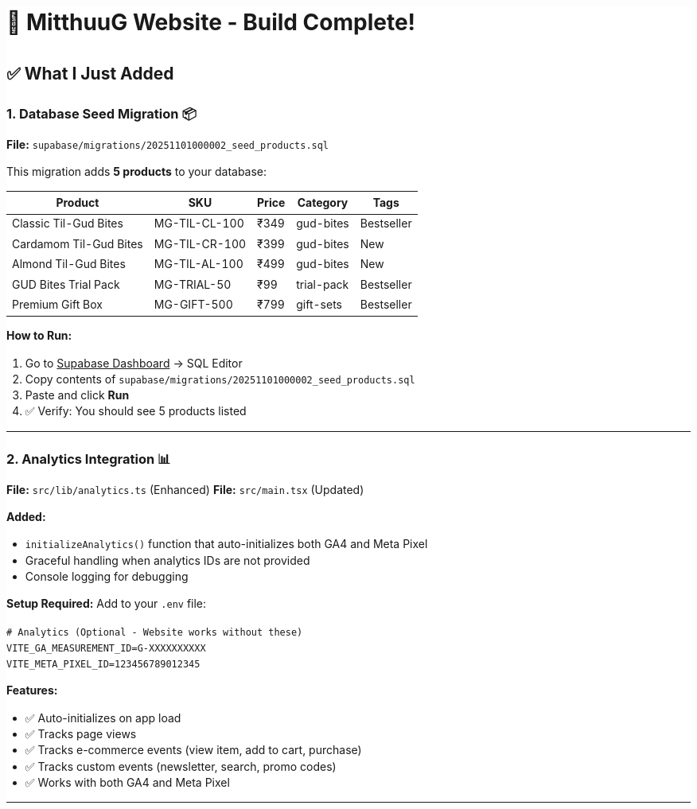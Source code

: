 # 🎉 MitthuuG Website - Build Complete!

## ✅ What I Just Added

### 1. **Database Seed Migration** 📦
**File:** `supabase/migrations/20251101000002_seed_products.sql`

This migration adds **5 products** to your database:

| Product | SKU | Price | Category | Tags |
|---------|-----|-------|----------|------|
| Classic Til-Gud Bites | MG-TIL-CL-100 | ₹349 | gud-bites | Bestseller |
| Cardamom Til-Gud Bites | MG-TIL-CR-100 | ₹399 | gud-bites | New |
| Almond Til-Gud Bites | MG-TIL-AL-100 | ₹499 | gud-bites | New |
| GUD Bites Trial Pack | MG-TRIAL-50 | ₹99 | trial-pack | Bestseller |
| Premium Gift Box | MG-GIFT-500 | ₹799 | gift-sets | Bestseller |

**How to Run:**
1. Go to [Supabase Dashboard](https://supabase.com/dashboard) → SQL Editor
2. Copy contents of `supabase/migrations/20251101000002_seed_products.sql`
3. Paste and click **Run**
4. ✅ Verify: You should see 5 products listed

---

### 2. **Analytics Integration** 📊
**File:** `src/lib/analytics.ts` (Enhanced)
**File:** `src/main.tsx` (Updated)

**Added:**
- `initializeAnalytics()` function that auto-initializes both GA4 and Meta Pixel
- Graceful handling when analytics IDs are not provided
- Console logging for debugging

**Setup Required:**
Add to your `.env` file:
```env
# Analytics (Optional - Website works without these)
VITE_GA_MEASUREMENT_ID=G-XXXXXXXXXX
VITE_META_PIXEL_ID=123456789012345
```

**Features:**
- ✅ Auto-initializes on app load
- ✅ Tracks page views
- ✅ Tracks e-commerce events (view item, add to cart, purchase)
- ✅ Tracks custom events (newsletter, search, promo codes)
- ✅ Works with both GA4 and Meta Pixel

---
